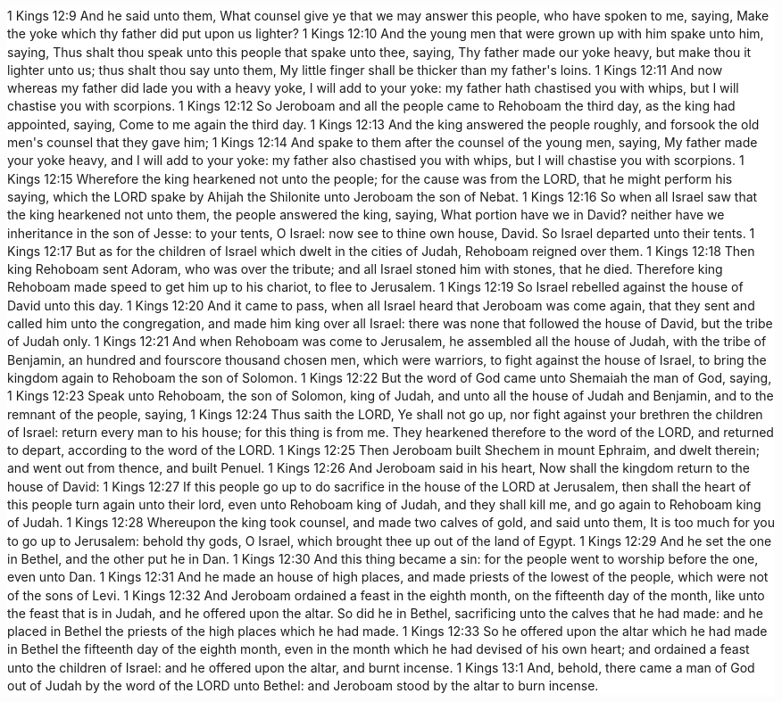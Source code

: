 1 Kings 12:9	And he said unto them, What counsel give ye that we may answer this people, who have spoken to me, saying, Make the yoke which thy father did put upon us lighter?
1 Kings 12:10	And the young men that were grown up with him spake unto him, saying, Thus shalt thou speak unto this people that spake unto thee, saying, Thy father made our yoke heavy, but make thou it lighter unto us; thus shalt thou say unto them, My little finger shall be thicker than my father's loins.
1 Kings 12:11	And now whereas my father did lade you with a heavy yoke, I will add to your yoke: my father hath chastised you with whips, but I will chastise you with scorpions.
1 Kings 12:12	So Jeroboam and all the people came to Rehoboam the third day, as the king had appointed, saying, Come to me again the third day.
1 Kings 12:13	And the king answered the people roughly, and forsook the old men's counsel that they gave him;
1 Kings 12:14	And spake to them after the counsel of the young men, saying, My father made your yoke heavy, and I will add to your yoke: my father also chastised you with whips, but I will chastise you with scorpions.
1 Kings 12:15	Wherefore the king hearkened not unto the people; for the cause was from the LORD, that he might perform his saying, which the LORD spake by Ahijah the Shilonite unto Jeroboam the son of Nebat.
1 Kings 12:16	So when all Israel saw that the king hearkened not unto them, the people answered the king, saying, What portion have we in David? neither have we inheritance in the son of Jesse: to your tents, O Israel: now see to thine own house, David. So Israel departed unto their tents.
1 Kings 12:17	But as for the children of Israel which dwelt in the cities of Judah, Rehoboam reigned over them.
1 Kings 12:18	Then king Rehoboam sent Adoram, who was over the tribute; and all Israel stoned him with stones, that he died. Therefore king Rehoboam made speed to get him up to his chariot, to flee to Jerusalem.
1 Kings 12:19	So Israel rebelled against the house of David unto this day.
1 Kings 12:20	And it came to pass, when all Israel heard that Jeroboam was come again, that they sent and called him unto the congregation, and made him king over all Israel: there was none that followed the house of David, but the tribe of Judah only.
1 Kings 12:21	And when Rehoboam was come to Jerusalem, he assembled all the house of Judah, with the tribe of Benjamin, an hundred and fourscore thousand chosen men, which were warriors, to fight against the house of Israel, to bring the kingdom again to Rehoboam the son of Solomon.
1 Kings 12:22	But the word of God came unto Shemaiah the man of God, saying,
1 Kings 12:23	Speak unto Rehoboam, the son of Solomon, king of Judah, and unto all the house of Judah and Benjamin, and to the remnant of the people, saying,
1 Kings 12:24	Thus saith the LORD, Ye shall not go up, nor fight against your brethren the children of Israel: return every man to his house; for this thing is from me. They hearkened therefore to the word of the LORD, and returned to depart, according to the word of the LORD.
1 Kings 12:25	Then Jeroboam built Shechem in mount Ephraim, and dwelt therein; and went out from thence, and built Penuel.
1 Kings 12:26	And Jeroboam said in his heart, Now shall the kingdom return to the house of David:
1 Kings 12:27	If this people go up to do sacrifice in the house of the LORD at Jerusalem, then shall the heart of this people turn again unto their lord, even unto Rehoboam king of Judah, and they shall kill me, and go again to Rehoboam king of Judah.
1 Kings 12:28	Whereupon the king took counsel, and made two calves of gold, and said unto them, It is too much for you to go up to Jerusalem: behold thy gods, O Israel, which brought thee up out of the land of Egypt.
1 Kings 12:29	And he set the one in Bethel, and the other put he in Dan.
1 Kings 12:30	And this thing became a sin: for the people went to worship before the one, even unto Dan.
1 Kings 12:31	And he made an house of high places, and made priests of the lowest of the people, which were not of the sons of Levi.
1 Kings 12:32	And Jeroboam ordained a feast in the eighth month, on the fifteenth day of the month, like unto the feast that is in Judah, and he offered upon the altar. So did he in Bethel, sacrificing unto the calves that he had made: and he placed in Bethel the priests of the high places which he had made.
1 Kings 12:33	So he offered upon the altar which he had made in Bethel the fifteenth day of the eighth month, even in the month which he had devised of his own heart; and ordained a feast unto the children of Israel: and he offered upon the altar, and burnt incense.
1 Kings 13:1	And, behold, there came a man of God out of Judah by the word of the LORD unto Bethel: and Jeroboam stood by the altar to burn incense.
